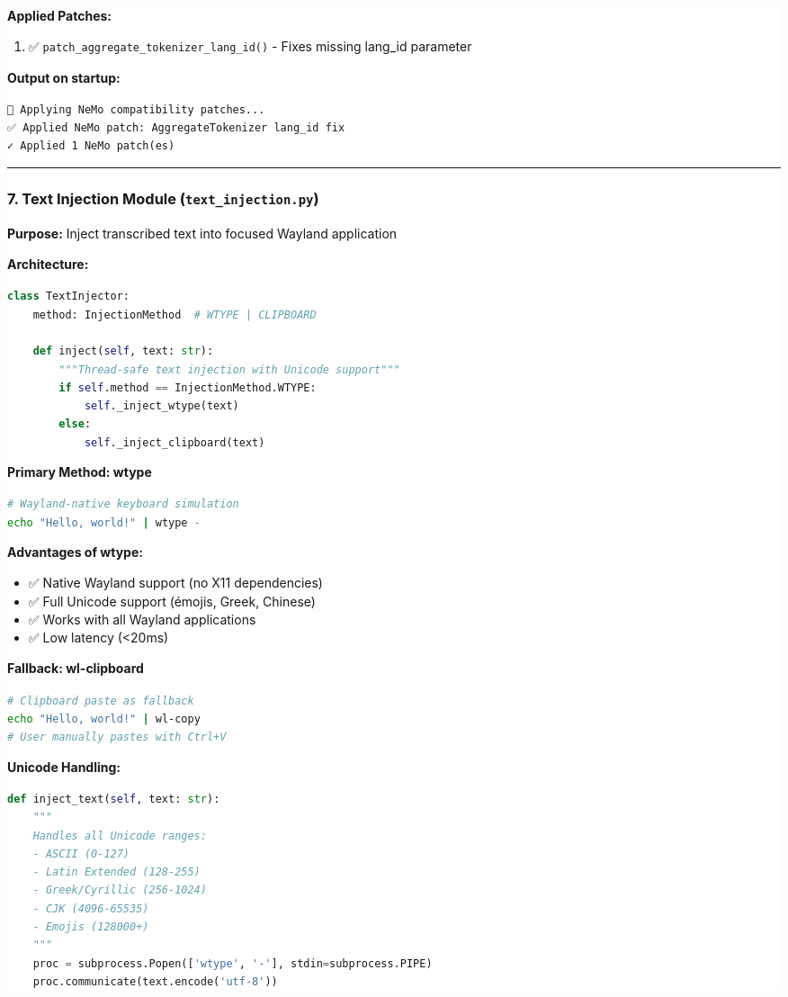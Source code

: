 **Applied Patches:**
1. ✅ `patch_aggregate_tokenizer_lang_id()` - Fixes missing lang_id parameter

**Output on startup:**
```
🔧 Applying NeMo compatibility patches...
✅ Applied NeMo patch: AggregateTokenizer lang_id fix
✓ Applied 1 NeMo patch(es)
```

---

### 7. Text Injection Module (`text_injection.py`)

**Purpose:** Inject transcribed text into focused Wayland application

**Architecture:**
```python
class TextInjector:
    method: InjectionMethod  # WTYPE | CLIPBOARD

    def inject(self, text: str):
        """Thread-safe text injection with Unicode support"""
        if self.method == InjectionMethod.WTYPE:
            self._inject_wtype(text)
        else:
            self._inject_clipboard(text)
```

**Primary Method: wtype**
```bash
# Wayland-native keyboard simulation
echo "Hello, world!" | wtype -
```

**Advantages of wtype:**
- ✅ Native Wayland support (no X11 dependencies)
- ✅ Full Unicode support (émojis, Greek, Chinese)
- ✅ Works with all Wayland applications
- ✅ Low latency (<20ms)

**Fallback: wl-clipboard**
```bash
# Clipboard paste as fallback
echo "Hello, world!" | wl-copy
# User manually pastes with Ctrl+V
```

**Unicode Handling:**
```python
def inject_text(self, text: str):
    """
    Handles all Unicode ranges:
    - ASCII (0-127)
    - Latin Extended (128-255)
    - Greek/Cyrillic (256-1024)
    - CJK (4096-65535)
    - Emojis (128000+)
    """
    proc = subprocess.Popen(['wtype', '-'], stdin=subprocess.PIPE)
    proc.communicate(text.encode('utf-8'))
```
